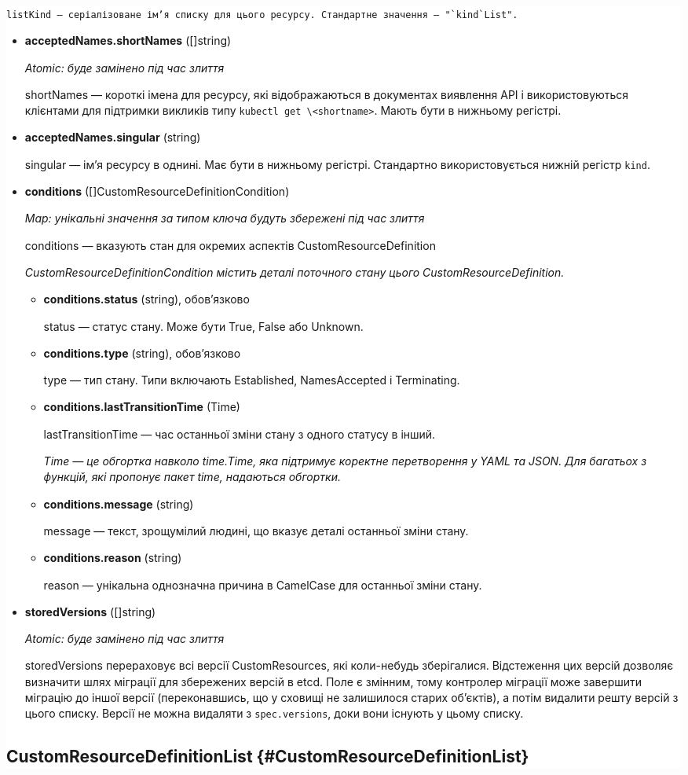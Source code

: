     listKind — серіалізоване імʼя списку для цього ресурсу. Стандартне значення — "`kind`List".

  - **acceptedNames.shortNames** ([]string)

    *Atomic: буде замінено під час злиття*

    shortNames — короткі імена для ресурсу, які відображаються в документах виявлення API і використовуються клієнтами для підтримки викликів типу `kubectl get \<shortname>`. Мають бути в нижньому регістрі.

  - **acceptedNames.singular** (string)

    singular — імʼя ресурсу в однині. Має бути в нижньому регістрі. Стандартно використовується нижній регістр `kind`.

- **conditions** ([]CustomResourceDefinitionCondition)

  *Map: унікальні значення за типом ключа будуть збережені під час злиття*

  conditions — вказують стан для окремих аспектів CustomResourceDefinition

  <a name="CustomResourceDefinitionCondition"></a>
  *CustomResourceDefinitionCondition містить деталі поточного стану цього CustomResourceDefinition.*

  - **conditions.status** (string), обовʼязково

    status — статус стану. Може бути True, False або Unknown.

  - **conditions.type** (string), обовʼязково

    type — тип стану. Типи включають Established, NamesAccepted і Terminating.

  - **conditions.lastTransitionTime** (Time)

    lastTransitionTime — час останньої зміни стану з одного статусу в інший.

    <a name="Time"></a>
    *Time — це обгортка навколо time.Time, яка підтримує коректне перетворення у YAML та JSON. Для багатьох з функцій, які пропонує пакет time, надаються обгортки.*

  - **conditions.message** (string)

    message — текст, зрощумілий людині, що вказує деталі останньої зміни стану.

  - **conditions.reason** (string)

    reason — унікальна однозначна причина в CamelCase для останньої зміни стану.

- **storedVersions** ([]string)

  *Atomic: буде замінено під час злиття*

  storedVersions перераховує всі версії CustomResources, які коли-небудь зберігалися. Відстеження цих версій дозволяє визначити шлях міграції для збережених версій в etcd. Поле є змінним, тому контролер міграції може завершити міграцію до іншої версії (переконавшись, що у сховищі не залишилося старих обʼєктів), а потім видалити решту версій з цього списку. Версії не можна видаляти з `spec.versions`, доки вони існують у цьому списку.

## CustomResourceDefinitionList {#CustomResourceDefinitionList}
